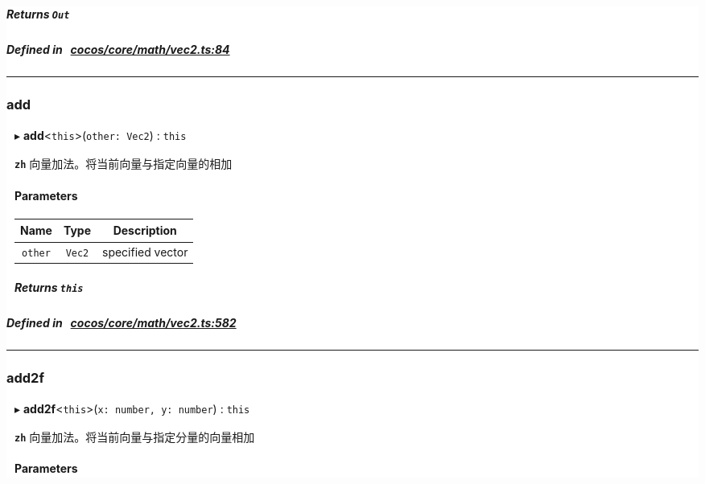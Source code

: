 
##### Returns `Out`




</div>

##### Defined in &nbsp;   [cocos/core/math/vec2.ts:84](https://github.com/cocos-creator/engine/blob/c7bf6b8a9/cocos/core/math/vec2.ts#L84)&nbsp;
___
### add
<div style="margin-left: 10px;">

▸   **add**<`this`\>(`other: Vec2`) : `this`




**`zh`** 向量加法。将当前向量与指定向量的相加








#### Parameters

| Name | Type | Description |
| :------: | :------: | :------: |
| `other` | `Vec2` | specified vector  |



##### Returns `this`




</div>

##### Defined in &nbsp;   [cocos/core/math/vec2.ts:582](https://github.com/cocos-creator/engine/blob/c7bf6b8a9/cocos/core/math/vec2.ts#L582)&nbsp;
___
### add2f
<div style="margin-left: 10px;">

▸   **add2f**<`this`\>(`x: number, y: number`) : `this`




**`zh`** 向量加法。将当前向量与指定分量的向量相加








#### Parameters
